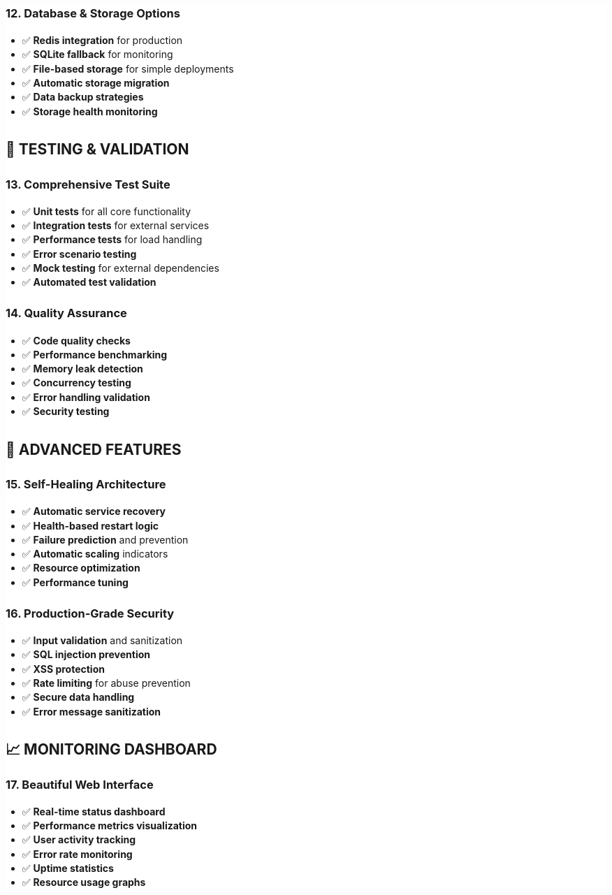 ### 12. **Database & Storage Options**
- ✅ **Redis integration** for production
- ✅ **SQLite fallback** for monitoring
- ✅ **File-based storage** for simple deployments
- ✅ **Automatic storage migration**
- ✅ **Data backup strategies**
- ✅ **Storage health monitoring**

## 🧪 **TESTING & VALIDATION**

### 13. **Comprehensive Test Suite**
- ✅ **Unit tests** for all core functionality
- ✅ **Integration tests** for external services
- ✅ **Performance tests** for load handling
- ✅ **Error scenario testing**
- ✅ **Mock testing** for external dependencies
- ✅ **Automated test validation**

### 14. **Quality Assurance**
- ✅ **Code quality checks**
- ✅ **Performance benchmarking**
- ✅ **Memory leak detection**
- ✅ **Concurrency testing**
- ✅ **Error handling validation**
- ✅ **Security testing**

## 🚀 **ADVANCED FEATURES**

### 15. **Self-Healing Architecture**
- ✅ **Automatic service recovery**
- ✅ **Health-based restart logic**
- ✅ **Failure prediction** and prevention
- ✅ **Automatic scaling** indicators
- ✅ **Resource optimization**
- ✅ **Performance tuning**

### 16. **Production-Grade Security**
- ✅ **Input validation** and sanitization
- ✅ **SQL injection prevention**
- ✅ **XSS protection**
- ✅ **Rate limiting** for abuse prevention
- ✅ **Secure data handling**
- ✅ **Error message sanitization**

## 📈 **MONITORING DASHBOARD**

### 17. **Beautiful Web Interface**
- ✅ **Real-time status dashboard**
- ✅ **Performance metrics visualization**
- ✅ **User activity tracking**
- ✅ **Error rate monitoring**
- ✅ **Uptime statistics**
- ✅ **Resource usage graphs**
